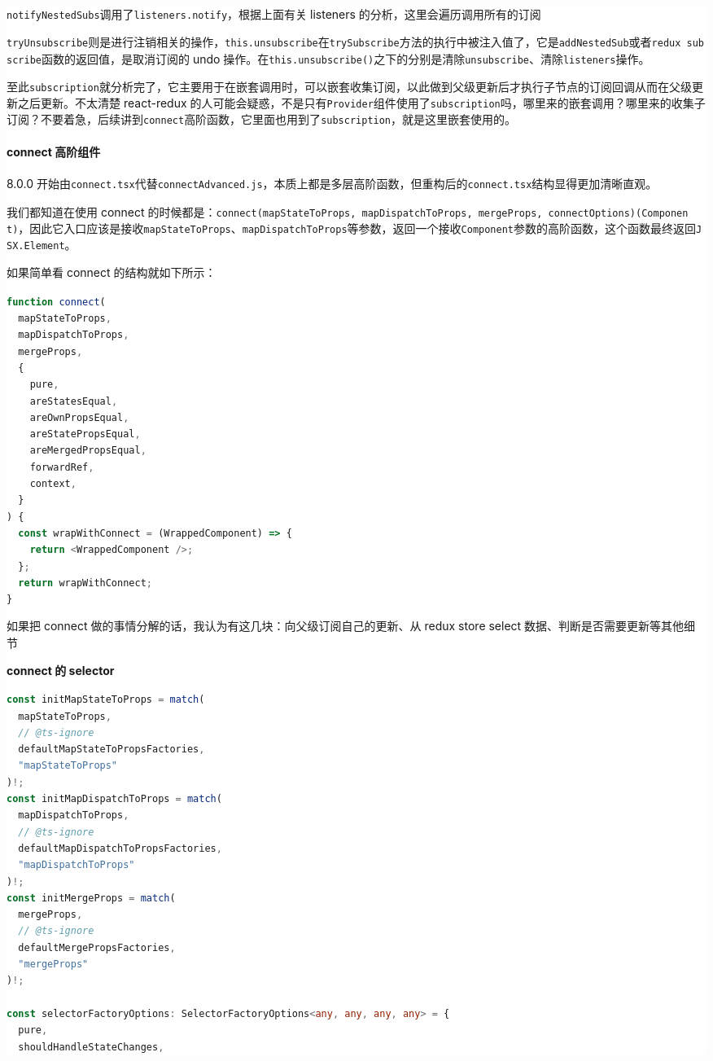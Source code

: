 
`notifyNestedSubs`调用了`listeners.notify`，根据上面有关 listeners 的分析，这里会遍历调用所有的订阅

`tryUnsubscribe`则是进行注销相关的操作，`this.unsubscribe`在`trySubscribe`方法的执行中被注入值了，它是`addNestedSub`或者`redux subscribe`函数的返回值，是取消订阅的 undo 操作。在`this.unsubscribe()`之下的分别是清除`unsubscribe`、清除`listeners`操作。

至此`subscription`就分析完了，它主要用于在嵌套调用时，可以嵌套收集订阅，以此做到父级更新后才执行子节点的订阅回调从而在父级更新之后更新。不太清楚 react-redux 的人可能会疑惑，不是只有`Provider`组件使用了`subscription`吗，哪里来的嵌套调用？哪里来的收集子订阅？不要着急，后续讲到`connect`高阶函数，它里面也用到了`subscription`，就是这里嵌套使用的。

#### connect 高阶组件

8.0.0 开始由`connect.tsx`代替`connectAdvanced.js`，本质上都是多层高阶函数，但重构后的`connect.tsx`结构显得更加清晰直观。

我们都知道在使用 connect 的时候都是：`connect(mapStateToProps, mapDispatchToProps, mergeProps, connectOptions)(Component)`，因此它入口应该是接收`mapStateToProps`、`mapDispatchToProps`等参数，返回一个接收`Component`参数的高阶函数，这个函数最终返回`JSX.Element`。

如果简单看 connect 的结构就如下所示：

```ts
function connect(
  mapStateToProps,
  mapDispatchToProps,
  mergeProps,
  {
    pure,
    areStatesEqual,
    areOwnPropsEqual,
    areStatePropsEqual,
    areMergedPropsEqual,
    forwardRef,
    context,
  }
) {
  const wrapWithConnect = (WrappedComponent) => {
    return <WrappedComponent />;
  };
  return wrapWithConnect;
}
```

如果把 connect 做的事情分解的话，我认为有这几块：向父级订阅自己的更新、从 redux store select 数据、判断是否需要更新等其他细节

**connect 的 selector**

```ts
const initMapStateToProps = match(
  mapStateToProps,
  // @ts-ignore
  defaultMapStateToPropsFactories,
  "mapStateToProps"
)!;
const initMapDispatchToProps = match(
  mapDispatchToProps,
  // @ts-ignore
  defaultMapDispatchToPropsFactories,
  "mapDispatchToProps"
)!;
const initMergeProps = match(
  mergeProps,
  // @ts-ignore
  defaultMergePropsFactories,
  "mergeProps"
)!;

const selectorFactoryOptions: SelectorFactoryOptions<any, any, any, any> = {
  pure,
  shouldHandleStateChanges,
```